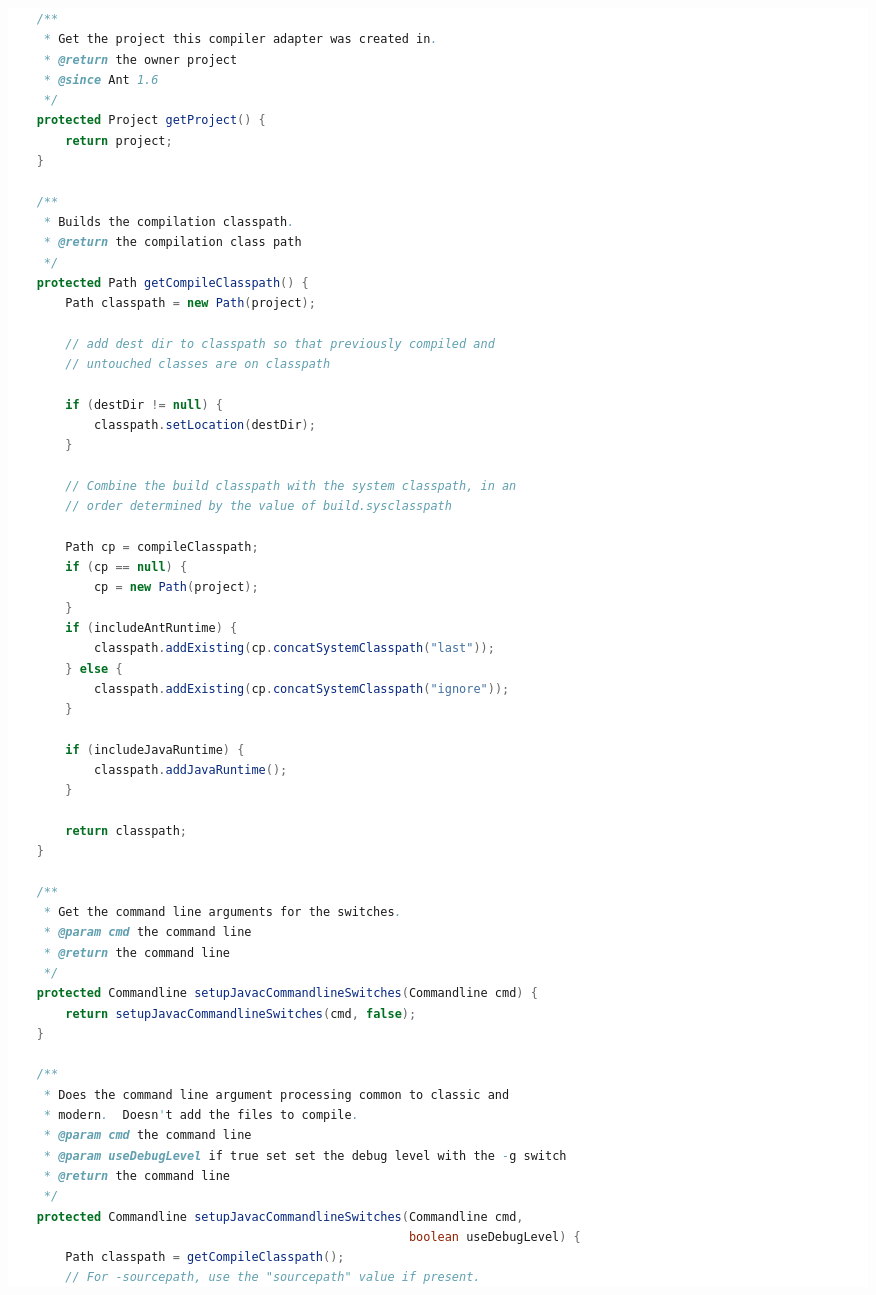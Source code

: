 ```java
    /**
     * Get the project this compiler adapter was created in.
     * @return the owner project
     * @since Ant 1.6
     */
    protected Project getProject() {
        return project;
    }

    /**
     * Builds the compilation classpath.
     * @return the compilation class path
     */
    protected Path getCompileClasspath() {
        Path classpath = new Path(project);

        // add dest dir to classpath so that previously compiled and
        // untouched classes are on classpath

        if (destDir != null) {
            classpath.setLocation(destDir);
        }

        // Combine the build classpath with the system classpath, in an
        // order determined by the value of build.sysclasspath

        Path cp = compileClasspath;
        if (cp == null) {
            cp = new Path(project);
        }
        if (includeAntRuntime) {
            classpath.addExisting(cp.concatSystemClasspath("last"));
        } else {
            classpath.addExisting(cp.concatSystemClasspath("ignore"));
        }

        if (includeJavaRuntime) {
            classpath.addJavaRuntime();
        }

        return classpath;
    }

    /**
     * Get the command line arguments for the switches.
     * @param cmd the command line
     * @return the command line
     */
    protected Commandline setupJavacCommandlineSwitches(Commandline cmd) {
        return setupJavacCommandlineSwitches(cmd, false);
    }

    /**
     * Does the command line argument processing common to classic and
     * modern.  Doesn't add the files to compile.
     * @param cmd the command line
     * @param useDebugLevel if true set set the debug level with the -g switch
     * @return the command line
     */
    protected Commandline setupJavacCommandlineSwitches(Commandline cmd,
                                                        boolean useDebugLevel) {
        Path classpath = getCompileClasspath();
        // For -sourcepath, use the "sourcepath" value if present.
```